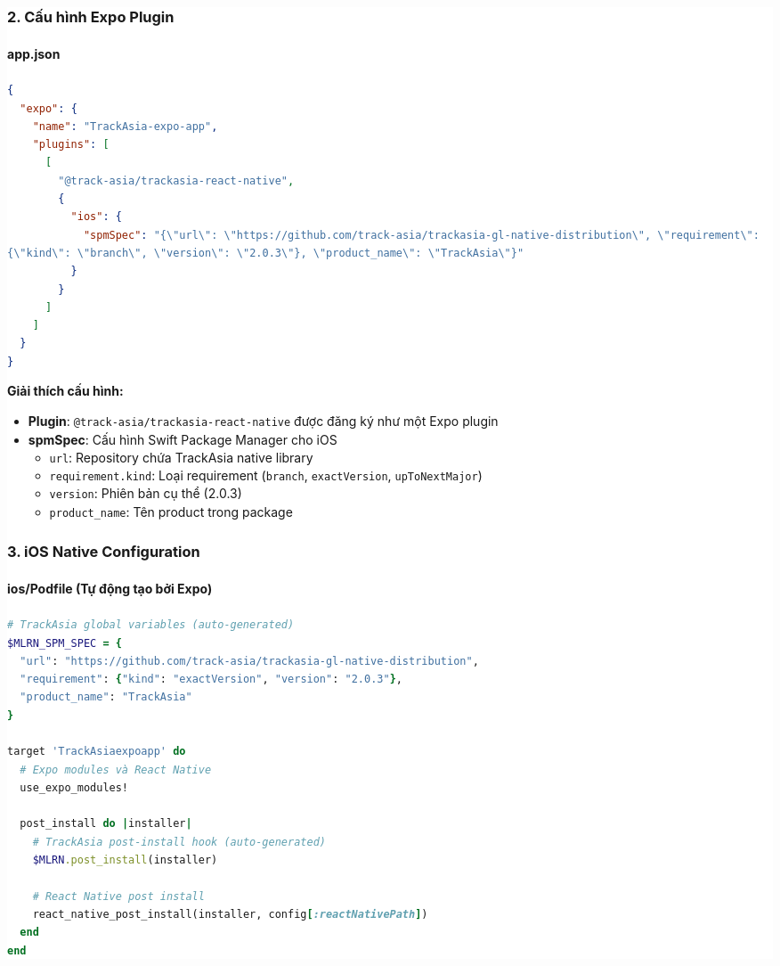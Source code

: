 ### 2. Cấu hình Expo Plugin

#### app.json
```json
{
  "expo": {
    "name": "TrackAsia-expo-app",
    "plugins": [
      [
        "@track-asia/trackasia-react-native",
        {
          "ios": {
            "spmSpec": "{\"url\": \"https://github.com/track-asia/trackasia-gl-native-distribution\", \"requirement\": {\"kind\": \"branch\", \"version\": \"2.0.3\"}, \"product_name\": \"TrackAsia\"}"
          }
        }
      ]
    ]
  }
}
```

**Giải thích cấu hình:**
- **Plugin**: `@track-asia/trackasia-react-native` được đăng ký như một Expo plugin
- **spmSpec**: Cấu hình Swift Package Manager cho iOS
  - `url`: Repository chứa TrackAsia native library
  - `requirement.kind`: Loại requirement (`branch`, `exactVersion`, `upToNextMajor`)
  - `version`: Phiên bản cụ thể (2.0.3)
  - `product_name`: Tên product trong package

### 3. iOS Native Configuration

#### ios/Podfile (Tự động tạo bởi Expo)
```ruby
# TrackAsia global variables (auto-generated)
$MLRN_SPM_SPEC = {
  "url": "https://github.com/track-asia/trackasia-gl-native-distribution", 
  "requirement": {"kind": "exactVersion", "version": "2.0.3"}, 
  "product_name": "TrackAsia"
}

target 'TrackAsiaexpoapp' do
  # Expo modules và React Native
  use_expo_modules!
  
  post_install do |installer|
    # TrackAsia post-install hook (auto-generated)
    $MLRN.post_install(installer)
    
    # React Native post install
    react_native_post_install(installer, config[:reactNativePath])
  end
end
```
